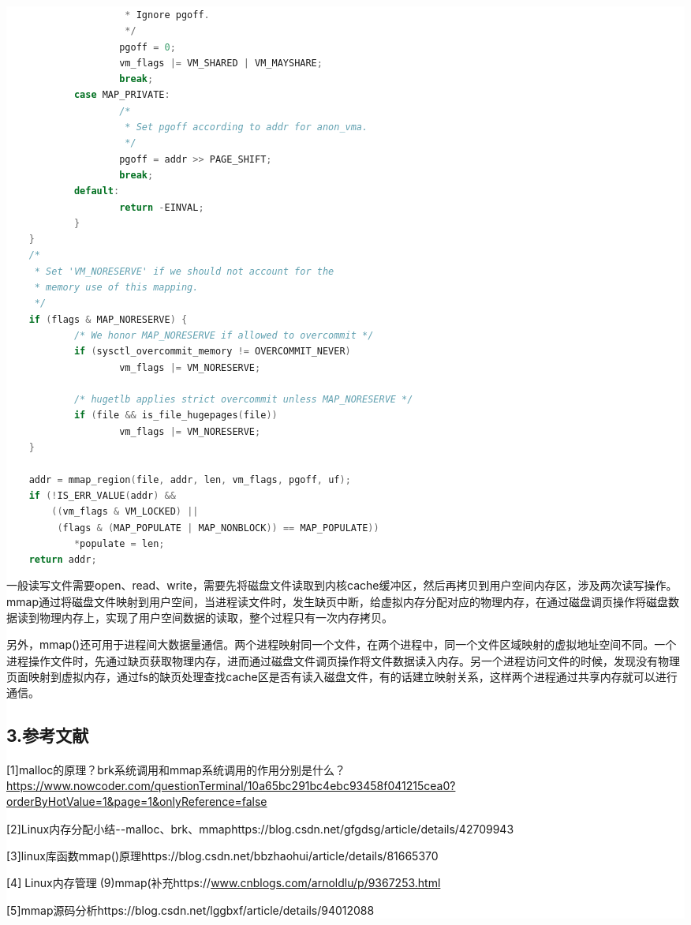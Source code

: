```c
                     * Ignore pgoff.
                     */
                    pgoff = 0;
                    vm_flags |= VM_SHARED | VM_MAYSHARE;
                    break;
            case MAP_PRIVATE:
                    /*
                     * Set pgoff according to addr for anon_vma.
                     */
                    pgoff = addr >> PAGE_SHIFT;
                    break;
            default:
                    return -EINVAL;
            }
    }
	/*
     * Set 'VM_NORESERVE' if we should not account for the
     * memory use of this mapping.
     */
    if (flags & MAP_NORESERVE) {
            /* We honor MAP_NORESERVE if allowed to overcommit */
            if (sysctl_overcommit_memory != OVERCOMMIT_NEVER)
                    vm_flags |= VM_NORESERVE;
 
            /* hugetlb applies strict overcommit unless MAP_NORESERVE */
            if (file && is_file_hugepages(file))
                    vm_flags |= VM_NORESERVE;
    }
 
    addr = mmap_region(file, addr, len, vm_flags, pgoff, uf);
    if (!IS_ERR_VALUE(addr) &&
        ((vm_flags & VM_LOCKED) ||
         (flags & (MAP_POPULATE | MAP_NONBLOCK)) == MAP_POPULATE))
            *populate = len;
    return addr;
```
一般读写文件需要open、read、write，需要先将磁盘文件读取到内核cache缓冲区，然后再拷贝到用户空间内存区，涉及两次读写操作。mmap通过将磁盘文件映射到用户空间，当进程读文件时，发生缺页中断，给虚拟内存分配对应的物理内存，在通过磁盘调页操作将磁盘数据读到物理内存上，实现了用户空间数据的读取，整个过程只有一次内存拷贝。

另外，mmap()还可用于进程间大数据量通信。两个进程映射同一个文件，在两个进程中，同一个文件区域映射的虚拟地址空间不同。一个进程操作文件时，先通过缺页获取物理内存，进而通过磁盘文件调页操作将文件数据读入内存。另一个进程访问文件的时候，发现没有物理页面映射到虚拟内存，通过fs的缺页处理查找cache区是否有读入磁盘文件，有的话建立映射关系，这样两个进程通过共享内存就可以进行通信。

## 3.参考文献

[1]malloc的原理？brk系统调用和mmap系统调用的作用分别是什么？https://www.nowcoder.com/questionTerminal/10a65bc291bc4ebc93458f041215cea0?orderByHotValue=1&page=1&onlyReference=false

[2]Linux内存分配小结--malloc、brk、mmaphttps://blog.csdn.net/gfgdsg/article/details/42709943

[3]linux库函数mmap()原理https://blog.csdn.net/bbzhaohui/article/details/81665370

[4] Linux内存管理 (9)mmap(补充https://www.cnblogs.com/arnoldlu/p/9367253.html

[5]mmap源码分析https://blog.csdn.net/lggbxf/article/details/94012088
